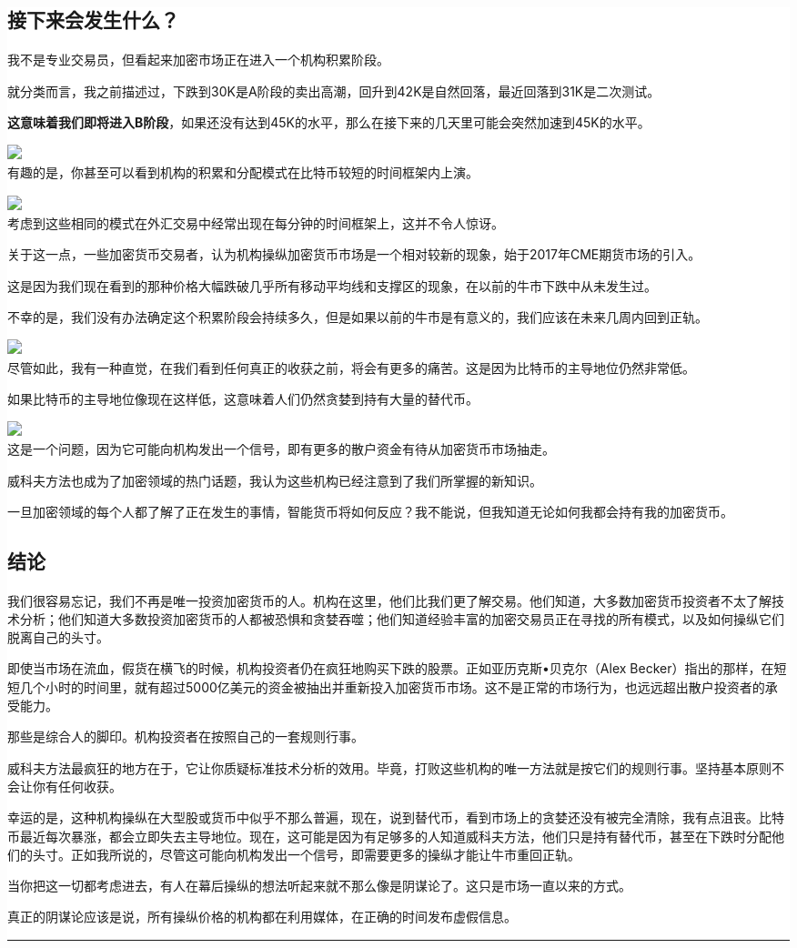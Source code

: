 **接下来会发生什么？**
-------------

  
我不是专业交易员，但看起来加密市场正在进入一个机构积累阶段。

就分类而言，我之前描述过，下跌到30K是A阶段的卖出高潮，回升到42K是自然回落，最近回落到31K是二次测试。

**这意味着我们即将进入B阶段**，如果还没有达到45K的水平，那么在接下来的几天里可能会突然加速到45K的水平。

![](http://daorayaki.org/content/images/2021/07/image-169.png)  
有趣的是，你甚至可以看到机构的积累和分配模式在比特币较短的时间框架内上演。

![](http://daorayaki.org/content/images/2021/07/image-170.png)  
考虑到这些相同的模式在外汇交易中经常出现在每分钟的时间框架上，这并不令人惊讶。

  
关于这一点，一些加密货币交易者，认为机构操纵加密货币市场是一个相对较新的现象，始于2017年CME期货市场的引入。

  
这是因为我们现在看到的那种价格大幅跌破几乎所有移动平均线和支撑区的现象，在以前的牛市下跌中从未发生过。

  
不幸的是，我们没有办法确定这个积累阶段会持续多久，但是如果以前的牛市是有意义的，我们应该在未来几周内回到正轨。

![](http://daorayaki.org/content/images/2021/07/image-176.png)  
尽管如此，我有一种直觉，在我们看到任何真正的收获之前，将会有更多的痛苦。这是因为比特币的主导地位仍然非常低。

如果比特币的主导地位像现在这样低，这意味着人们仍然贪婪到持有大量的替代币。

![](http://daorayaki.org/content/images/2021/07/image-177.png)  
这是一个问题，因为它可能向机构发出一个信号，即有更多的散户资金有待从加密货币市场抽走。

威科夫方法也成为了加密领域的热门话题，我认为这些机构已经注意到了我们所掌握的新知识。

一旦加密领域的每个人都了解了正在发生的事情，智能货币将如何反应？我不能说，但我知道无论如何我都会持有我的加密货币。

**结论**
------

  
我们很容易忘记，我们不再是唯一投资加密货币的人。机构在这里，他们比我们更了解交易。他们知道，大多数加密货币投资者不太了解技术分析；他们知道大多数投资加密货币的人都被恐惧和贪婪吞噬；他们知道经验丰富的加密交易员正在寻找的所有模式，以及如何操纵它们脱离自己的头寸。

即使当市场在流血，假货在横飞的时候，机构投资者仍在疯狂地购买下跌的股票。正如亚历克斯•贝克尔（Alex Becker）指出的那样，在短短几个小时的时间里，就有超过5000亿美元的资金被抽出并重新投入加密货币市场。这不是正常的市场行为，也远远超出散户投资者的承受能力。

那些是综合人的脚印。机构投资者在按照自己的一套规则行事。

威科夫方法最疯狂的地方在于，它让你质疑标准技术分析的效用。毕竟，打败这些机构的唯一方法就是按它们的规则行事。坚持基本原则不会让你有任何收获。

幸运的是，这种机构操纵在大型股或货币中似乎不那么普遍，现在，说到替代币，看到市场上的贪婪还没有被完全清除，我有点沮丧。比特币最近每次暴涨，都会立即失去主导地位。现在，这可能是因为有足够多的人知道威科夫方法，他们只是持有替代币，甚至在下跌时分配他们的头寸。正如我所说的，尽管这可能向机构发出一个信号，即需要更多的操纵才能让牛市重回正轨。

当你把这一切都考虑进去，有人在幕后操纵的想法听起来就不那么像是阴谋论了。这只是市场一直以来的方式。

真正的阴谋论应该是说，所有操纵价格的机构都在利用媒体，在正确的时间发布虚假信息。



---
